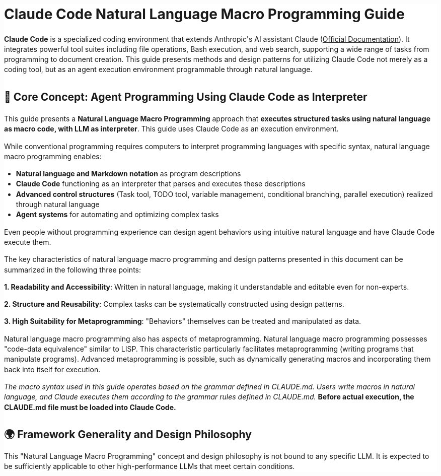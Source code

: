 # Claude Code Natural Language Macro Programming Guide

**Claude Code** is a specialized coding environment that extends Anthropic's AI assistant Claude ([Official Documentation](https://docs.anthropic.com/en/docs/claude-code)). It integrates powerful tool suites including file operations, Bash execution, and web search, supporting a wide range of tasks from programming to document creation. This guide presents methods and design patterns for utilizing Claude Code not merely as a coding tool, but as an agent execution environment programmable through natural language.

## 🤖 Core Concept: Agent Programming Using Claude Code as Interpreter

This guide presents a **Natural Language Macro Programming** approach that **executes structured tasks using natural language as macro code, with LLM as interpreter**. This guide uses Claude Code as an execution environment.

While conventional programming requires computers to interpret programming languages with specific syntax, natural language macro programming enables:

- **Natural language and Markdown notation** as program descriptions
- **Claude Code** functioning as an interpreter that parses and executes these descriptions
- **Advanced control structures** (Task tool, TODO tool, variable management, conditional branching, parallel execution) realized through natural language
- **Agent systems** for automating and optimizing complex tasks

Even people without programming experience can design agent behaviors using intuitive natural language and have Claude Code execute them.

The key characteristics of natural language macro programming and design patterns presented in this document can be summarized in the following three points:

**1. Readability and Accessibility**: Written in natural language, making it understandable and editable even for non-experts.

**2. Structure and Reusability**: Complex tasks can be systematically constructed using design patterns.

**3. High Suitability for Metaprogramming**: "Behaviors" themselves can be treated and manipulated as data.

Natural language macro programming also has aspects of metaprogramming. Natural language macro programming possesses "code-data equivalence" similar to LISP. This characteristic particularly facilitates metaprogramming (writing programs that manipulate programs). Advanced metaprogramming is possible, such as dynamically generating macros and incorporating them back into itself for execution.

*The macro syntax used in this guide operates based on the grammar defined in CLAUDE.md. Users write macros in natural language, and Claude executes them according to the grammar rules defined in CLAUDE.md.* **Before actual execution, the CLAUDE.md file must be loaded into Claude Code.**

## 🌍 Framework Generality and Design Philosophy

This "Natural Language Macro Programming" concept and design philosophy is not bound to any specific LLM. It is expected to be sufficiently applicable to other high-performance LLMs that meet certain conditions.
